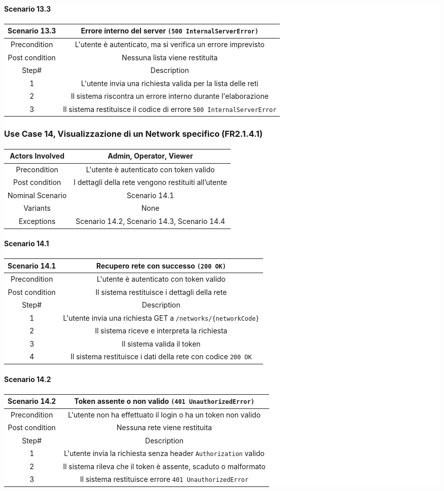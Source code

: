 #### Scenario 13.3

| Scenario 13.3  |        Errore interno del server `(500 InternalServerError)`         |
| :------------: | :------------------------------------------------------------------: |
|  Precondition  |     L'utente è autenticato, ma si verifica un errore imprevisto      |
| Post condition |                    Nessuna lista viene restituita                    |
|     Step#      |                             Description                              |
|       1        |     L'utente invia una richiesta valida per la lista delle reti      |
|       2        |    Il sistema riscontra un errore interno durante l'elaborazione     |
|       3        | Il sistema restituisce il codice di errore `500 InternalServerError` |

### Use Case 14, Visualizzazione di un Network specifico (FR2.1.4.1)

| Actors Involved  |               Admin, Operator, Viewer               |
| :--------------: | :-------------------------------------------------: |
|   Precondition   |       L'utente è autenticato con token valido       |
|  Post condition  | I dettagli della rete vengono restituiti all’utente |
| Nominal Scenario |                    Scenario 14.1                    |
|     Variants     |                        None                         |
|    Exceptions    |     Scenario 14.2, Scenario 14.3, Scenario 14.4     |

#### Scenario 14.1

| Scenario 14.1  |            Recupero rete con successo `(200 OK)`             |
| :------------: | :----------------------------------------------------------: |
|  Precondition  |           L'utente è autenticato con token valido            |
| Post condition |         Il sistema restituisce i dettagli della rete         |
|     Step#      |                         Description                          |
|       1        | L'utente invia una richiesta GET a `/networks/{networkCode}` |
|       2        |         Il sistema riceve e interpreta la richiesta          |
|       3        |                  Il sistema valida il token                  |
|       4        | Il sistema restituisce i dati della rete con codice `200 OK` |

#### Scenario 14.2

| Scenario 14.2  |      Token assente o non valido `(401 UnauthorizedError)`       |
| :------------: | :-------------------------------------------------------------: |
|  Precondition  |  L'utente non ha effettuato il login o ha un token non valido   |
| Post condition |                  Nessuna rete viene restituita                  |
|     Step#      |                           Description                           |
|       1        | L'utente invia la richiesta senza header `Authorization` valido |
|       2        | Il sistema rileva che il token è assente, scaduto o malformato  |
|       3        |      Il sistema restituisce errore `401 UnauthorizedError`      |

